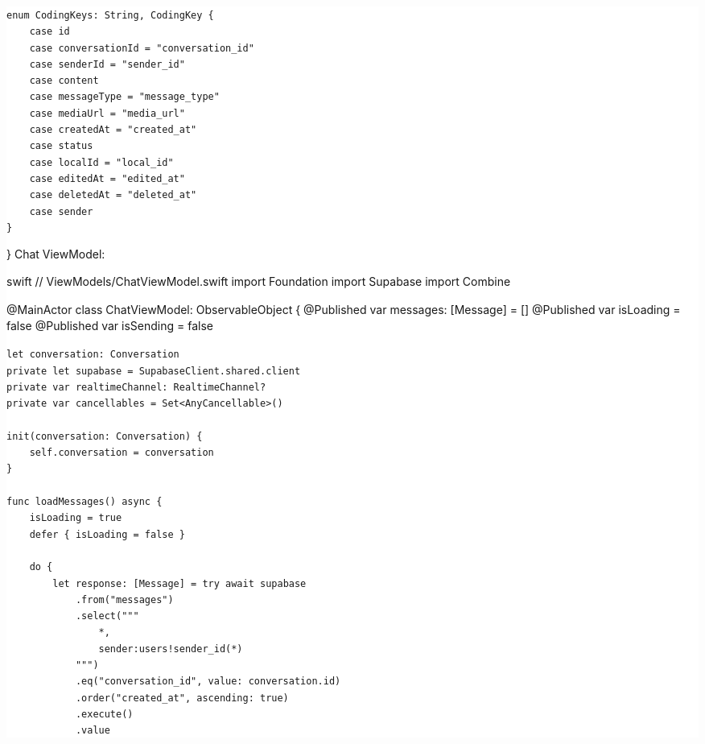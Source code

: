     enum CodingKeys: String, CodingKey {
        case id
        case conversationId = "conversation_id"
        case senderId = "sender_id"
        case content
        case messageType = "message_type"
        case mediaUrl = "media_url"
        case createdAt = "created_at"
        case status
        case localId = "local_id"
        case editedAt = "edited_at"
        case deletedAt = "deleted_at"
        case sender
    }
}
Chat ViewModel:

swift
// ViewModels/ChatViewModel.swift
import Foundation
import Supabase
import Combine

@MainActor
class ChatViewModel: ObservableObject {
    @Published var messages: [Message] = []
    @Published var isLoading = false
    @Published var isSending = false
    
    let conversation: Conversation
    private let supabase = SupabaseClient.shared.client
    private var realtimeChannel: RealtimeChannel?
    private var cancellables = Set<AnyCancellable>()
    
    init(conversation: Conversation) {
        self.conversation = conversation
    }
    
    func loadMessages() async {
        isLoading = true
        defer { isLoading = false }
        
        do {
            let response: [Message] = try await supabase
                .from("messages")
                .select("""
                    *,
                    sender:users!sender_id(*)
                """)
                .eq("conversation_id", value: conversation.id)
                .order("created_at", ascending: true)
                .execute()
                .value
            